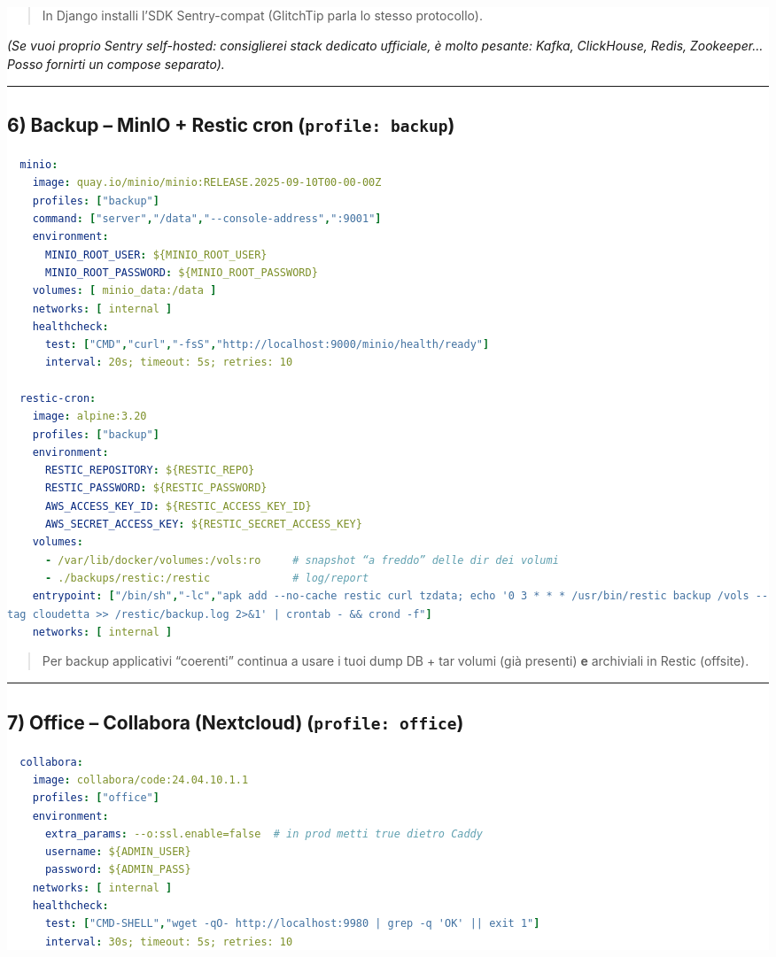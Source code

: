 > In Django installi l’SDK Sentry-compat (GlitchTip parla lo stesso protocollo).

*(Se vuoi proprio Sentry self-hosted: consiglierei stack dedicato ufficiale, è molto pesante: Kafka, ClickHouse, Redis, Zookeeper… Posso fornirti un compose separato).*

---

## 6) Backup – MinIO + Restic cron (`profile: backup`)

```yaml
  minio:
    image: quay.io/minio/minio:RELEASE.2025-09-10T00-00-00Z
    profiles: ["backup"]
    command: ["server","/data","--console-address",":9001"]
    environment:
      MINIO_ROOT_USER: ${MINIO_ROOT_USER}
      MINIO_ROOT_PASSWORD: ${MINIO_ROOT_PASSWORD}
    volumes: [ minio_data:/data ]
    networks: [ internal ]
    healthcheck:
      test: ["CMD","curl","-fsS","http://localhost:9000/minio/health/ready"]
      interval: 20s; timeout: 5s; retries: 10

  restic-cron:
    image: alpine:3.20
    profiles: ["backup"]
    environment:
      RESTIC_REPOSITORY: ${RESTIC_REPO}
      RESTIC_PASSWORD: ${RESTIC_PASSWORD}
      AWS_ACCESS_KEY_ID: ${RESTIC_ACCESS_KEY_ID}
      AWS_SECRET_ACCESS_KEY: ${RESTIC_SECRET_ACCESS_KEY}
    volumes:
      - /var/lib/docker/volumes:/vols:ro     # snapshot “a freddo” delle dir dei volumi
      - ./backups/restic:/restic             # log/report
    entrypoint: ["/bin/sh","-lc","apk add --no-cache restic curl tzdata; echo '0 3 * * * /usr/bin/restic backup /vols --tag cloudetta >> /restic/backup.log 2>&1' | crontab - && crond -f"]
    networks: [ internal ]
```

> Per backup applicativi “coerenti” continua a usare i tuoi dump DB + tar volumi (già presenti) **e** archiviali in Restic (offsite).

---

## 7) Office – Collabora (Nextcloud) (`profile: office`)

```yaml
  collabora:
    image: collabora/code:24.04.10.1.1
    profiles: ["office"]
    environment:
      extra_params: --o:ssl.enable=false  # in prod metti true dietro Caddy
      username: ${ADMIN_USER}
      password: ${ADMIN_PASS}
    networks: [ internal ]
    healthcheck:
      test: ["CMD-SHELL","wget -qO- http://localhost:9980 | grep -q 'OK' || exit 1"]
      interval: 30s; timeout: 5s; retries: 10
```
